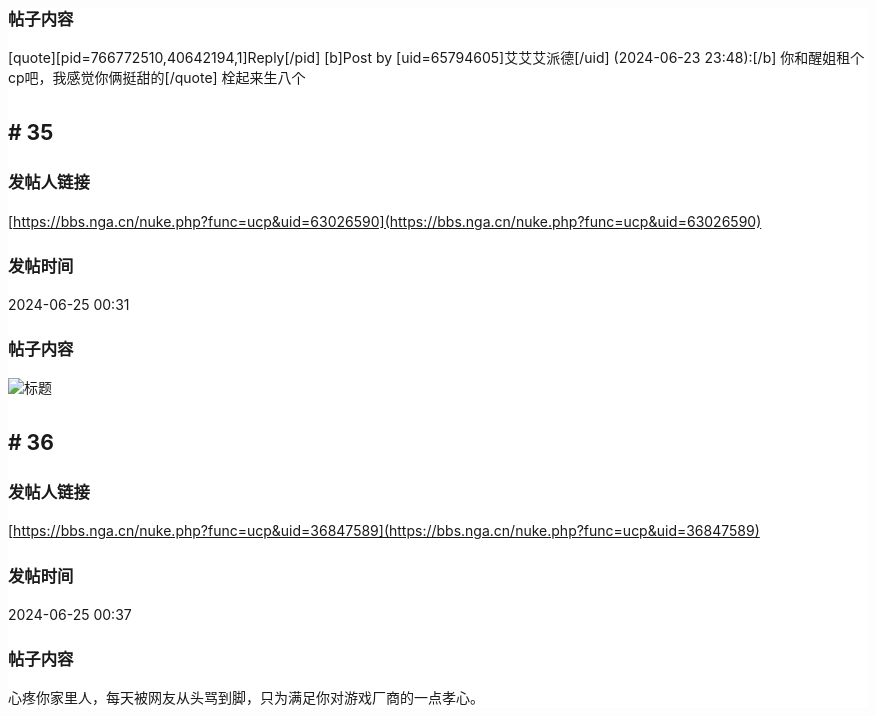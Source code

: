 ### 帖子内容
[quote][pid=766772510,40642194,1]Reply[/pid] [b]Post by [uid=65794605]艾艾艾派德[/uid] (2024-06-23 23:48):[/b]
你和醒姐租个cp吧，我感觉你俩挺甜的[/quote]
栓起来生八个
## \# 35
### 发帖人链接
[https://bbs.nga.cn/nuke.php?func=ucp&uid=63026590](https://bbs.nga.cn/nuke.php?func=ucp&uid=63026590)
### 发帖时间
2024-06-25 00:31
### 帖子内容
![标题](https://img.nga.178.com/attachments/mon_202406/25/bwQ8zvd-jmprK9ToS5i-5f.jpg)
## \# 36
### 发帖人链接
[https://bbs.nga.cn/nuke.php?func=ucp&uid=36847589](https://bbs.nga.cn/nuke.php?func=ucp&uid=36847589)
### 发帖时间
2024-06-25 00:37
### 帖子内容
心疼你家里人，每天被网友从头骂到脚，只为满足你对游戏厂商的一点孝心。
